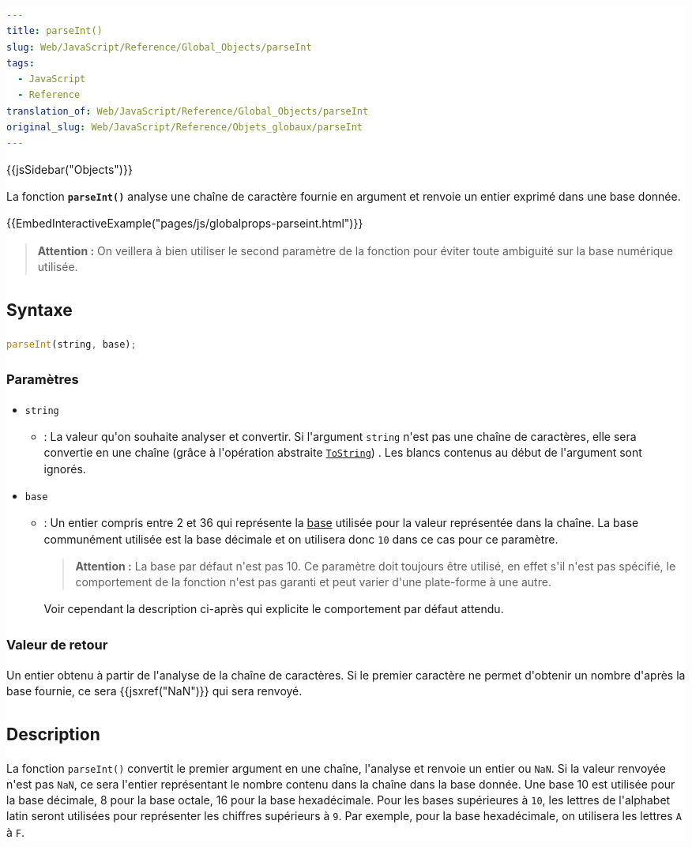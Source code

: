 ```yaml
---
title: parseInt()
slug: Web/JavaScript/Reference/Global_Objects/parseInt
tags:
  - JavaScript
  - Reference
translation_of: Web/JavaScript/Reference/Global_Objects/parseInt
original_slug: Web/JavaScript/Reference/Objets_globaux/parseInt
---
```

{{jsSidebar("Objects")}}

La fonction **`parseInt()`** analyse une chaîne de caractère fournie en argument et renvoie un entier exprimé dans une base donnée.

{{EmbedInteractiveExample("pages/js/globalprops-parseint.html")}}

> **Attention :** On veillera à bien utiliser le second paramètre de la fonction pour éviter toute ambiguité sur la base numérique utilisée.

## Syntaxe

```js
parseInt(string, base);
```

### Paramètres

- `string`
  - : La valeur qu'on souhaite analyser et convertir. Si l'argument `string` n'est pas une chaîne de caractères, elle sera convertie en une chaîne (grâce à l'opération abstraite [`ToString`](https://www.ecma-international.org/ecma-262/6.0/#sec-tostring)) . Les blancs contenus au début de l'argument sont ignorés.
- `base`

  - : Un entier compris entre 2 et 36 qui représente la [base](https://fr.wikipedia.org/wiki/Base_%28arithm%C3%A9tique%29) utilisée pour la valeur représentée dans la chaîne. La base communément utilisée est la base décimale et on utilisera donc `10` dans ce cas pour ce paramètre.

    > **Attention :** La base par défaut n'est pas 10. Ce paramètre doit toujours être utilisé, en effet s'il n'est pas spécifié, le comportement de la fonction n'est pas garanti et peut varier d'une plate-forme à une autre.

    Voir cependant la description ci-après qui explicite le comportement par défaut attendu.

### Valeur de retour

Un entier obtenu à partir de l'analyse de la chaîne de caractères. Si le premier caractère ne permet d'obtenir un nombre d'après la base fournie, ce sera {{jsxref("NaN")}} qui sera renvoyé.

## Description

La fonction `parseInt()` convertit le premier argument en une chaîne, l'analyse et renvoie un entier ou `NaN`. Si la valeur renvoyée n'est pas `NaN`, ce sera l'entier représentant le nombre contenu dans la chaîne dans la base donnée. Une base 10 est utilisée pour la base décimale, 8 pour la base octale, 16 pour la base hexadécimale. Pour les bases supérieures à `10`, les lettres de l'alphabet latin seront utilisées pour représenter les chiffres supérieurs à `9`. Par exemple, pour la base hexadécimale, on utilisera les lettres `A` à `F`.
